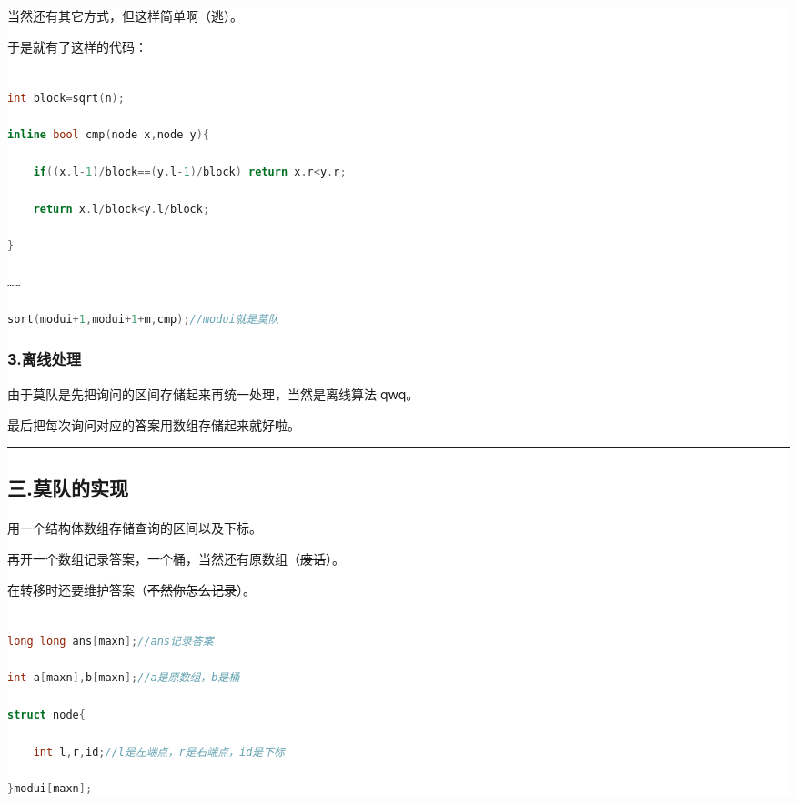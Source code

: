 当然还有其它方式，但这样简单啊（逃）。



于是就有了这样的代码：



```cpp

int block=sqrt(n);

inline bool cmp(node x,node y){

	if((x.l-1)/block==(y.l-1)/block) return x.r<y.r;

	return x.l/block<y.l/block;

}

……

sort(modui+1,modui+1+m,cmp);//modui就是莫队

```



### 3.离线处理



由于莫队是先把询问的区间存储起来再统一处理，当然是离线算法 qwq。



最后把每次询问对应的答案用数组存储起来就好啦。





------------



## 三.莫队的实现



用一个结构体数组存储查询的区间以及下标。



再开一个数组记录答案，一个桶，当然还有原数组（~~废话~~）。



在转移时还要维护答案（~~不然你怎么记录~~）。



```cpp

long long ans[maxn];//ans记录答案

int a[maxn],b[maxn];//a是原数组，b是桶

struct node{

	int l,r,id;//l是左端点，r是右端点，id是下标

}modui[maxn];

```

